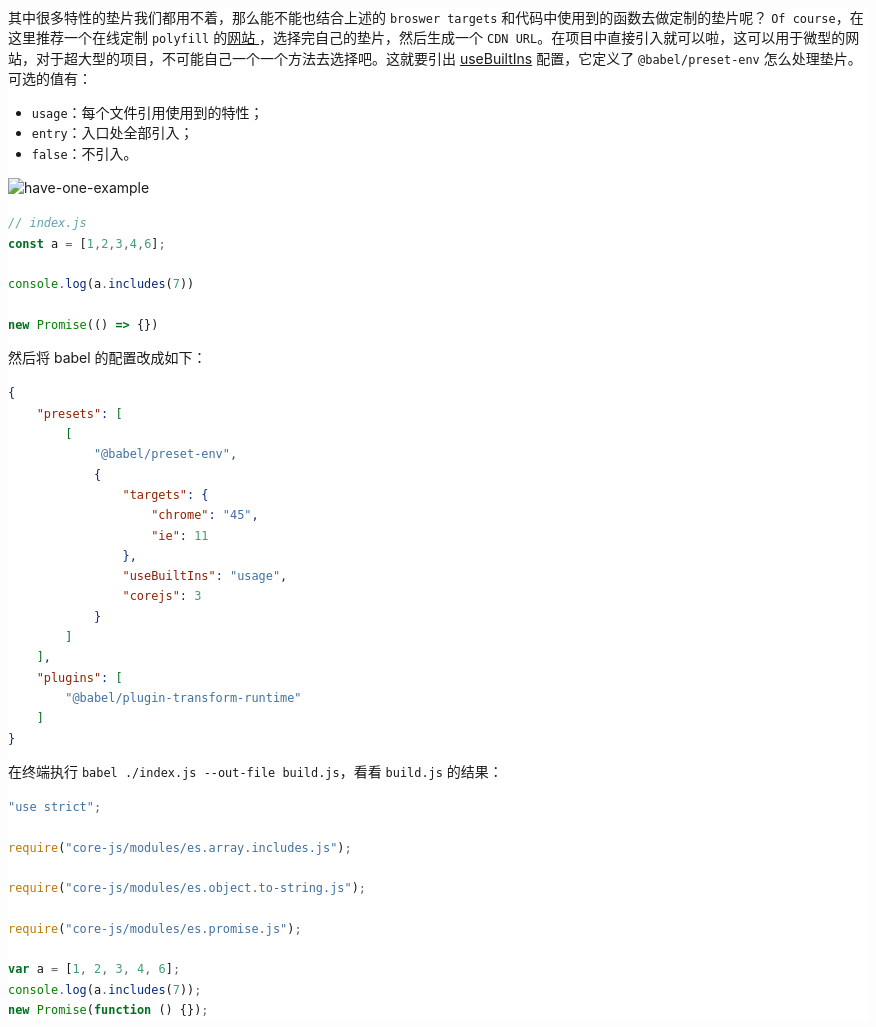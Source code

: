 其中很多特性的垫片我们都用不着，那么能不能也结合上述的 `broswer targets` 和代码中使用到的函数去做定制的垫片呢？ `Of course`，在这里推荐一个在线定制 `polyfill` 的[网站 ](https://polyfill.io/v3/url-builder/ "网站 ")，选择完自己的垫片，然后生成一个 `CDN URL`。在项目中直接引入就可以啦，这可以用于微型的网站，对于超大型的项目，不可能自己一个一个方法去选择吧。这就要引出 [useBuiltIns](https://babeljs.io/docs/en/babel-preset-env#usebuiltins "useBuiltIns") 配置，它定义了 `@babel/preset-env` 怎么处理垫片。可选的值有：

- `usage`：每个文件引用使用到的特性；
- `entry`：入口处全部引入；
- `false`：不引入。

![have-one-example](https://files.mdnice.com/user/15734/4e1cf27e-0547-467b-910f-a018154887b9.jpg)

```js
// index.js
const a = [1,2,3,4,6];

console.log(a.includes(7))

new Promise(() => {})
```

然后将 babel 的配置改成如下：

```json
{
    "presets": [
        [
            "@babel/preset-env",
            {
                "targets": {
                    "chrome": "45",
                    "ie": 11
                },
                "useBuiltIns": "usage",
                "corejs": 3
            }
        ]
    ],
    "plugins": [
        "@babel/plugin-transform-runtime"
    ]
}
```

在终端执行 `babel ./index.js --out-file build.js`，看看 `build.js` 的结果：

```js
"use strict";

require("core-js/modules/es.array.includes.js");

require("core-js/modules/es.object.to-string.js");

require("core-js/modules/es.promise.js");

var a = [1, 2, 3, 4, 6];
console.log(a.includes(7));
new Promise(function () {});

```
